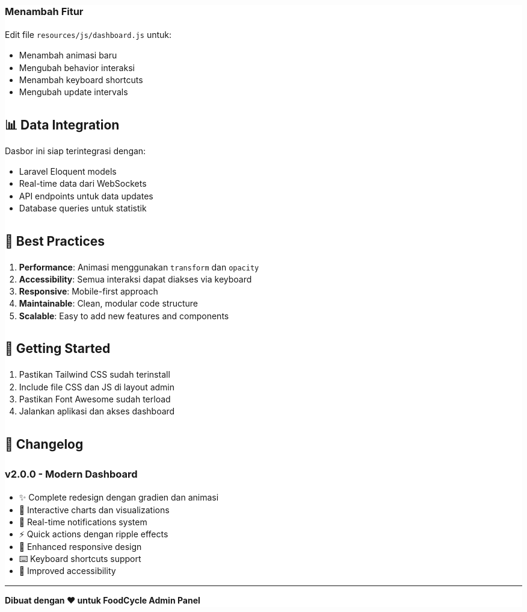 ### **Menambah Fitur**
Edit file `resources/js/dashboard.js` untuk:
- Menambah animasi baru
- Mengubah behavior interaksi
- Menambah keyboard shortcuts
- Mengubah update intervals

## 📊 **Data Integration**

Dasbor ini siap terintegrasi dengan:
- Laravel Eloquent models
- Real-time data dari WebSockets
- API endpoints untuk data updates
- Database queries untuk statistik

## 🎯 **Best Practices**

1. **Performance**: Animasi menggunakan `transform` dan `opacity`
2. **Accessibility**: Semua interaksi dapat diakses via keyboard
3. **Responsive**: Mobile-first approach
4. **Maintainable**: Clean, modular code structure
5. **Scalable**: Easy to add new features and components

## 🚀 **Getting Started**

1. Pastikan Tailwind CSS sudah terinstall
2. Include file CSS dan JS di layout admin
3. Pastikan Font Awesome sudah terload
4. Jalankan aplikasi dan akses dashboard

## 📝 **Changelog**

### v2.0.0 - Modern Dashboard
- ✨ Complete redesign dengan gradien dan animasi
- 🎨 Interactive charts dan visualizations
- 🔔 Real-time notifications system
- ⚡ Quick actions dengan ripple effects
- 📱 Enhanced responsive design
- ⌨️ Keyboard shortcuts support
- 🎯 Improved accessibility

---

**Dibuat dengan ❤️ untuk FoodCycle Admin Panel**